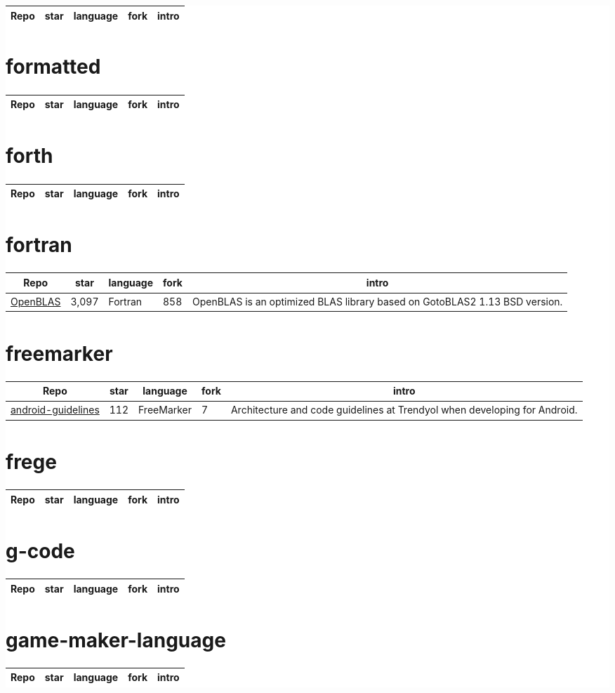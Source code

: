 Repo|star|language|fork|intro
-|-|-|-|-



# formatted

Repo|star|language|fork|intro
-|-|-|-|-



# forth

Repo|star|language|fork|intro
-|-|-|-|-



# fortran

Repo|star|language|fork|intro
-|-|-|-|-
[OpenBLAS](https://github.com/xianyi/OpenBLAS)|3,097|Fortran|858|OpenBLAS is an optimized BLAS library based on GotoBLAS2 1.13 BSD version.


# freemarker

Repo|star|language|fork|intro
-|-|-|-|-
[android-guidelines](https://github.com/Trendyol/android-guidelines)|112|FreeMarker|7|Architecture and code guidelines at Trendyol when developing for Android.


# frege

Repo|star|language|fork|intro
-|-|-|-|-



# g-code

Repo|star|language|fork|intro
-|-|-|-|-



# game-maker-language

Repo|star|language|fork|intro
-|-|-|-|-
